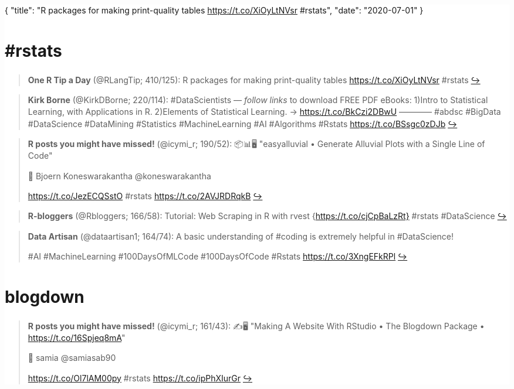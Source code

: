 {
  "title": "R packages for making print-quality tables https://t.co/XiOyLtNVsr #rstats",
  "date": "2020-07-01"
}

# #rstats

> **One R Tip a Day** (@RLangTip; 410/125): R packages for making print-quality tables https://t.co/XiOyLtNVsr #rstats  [&#8618;](https://twitter.com/xieyihui/status/1277995312800362496)




> **Kirk Borne** (@KirkDBorne; 220/114): #DataScientists — *follow links* to download FREE PDF eBooks:
> 1)Intro to Statistical Learning, with Applications in R.
> 2)Elements of Statistical Learning.
> → https://t.co/BkCzi2DBwU
> ————
> #abdsc #BigData #DataScience #DataMining #Statistics #MachineLearning #AI #Algorithms #Rstats https://t.co/BSsgc0zDJb  [&#8618;](https://twitter.com/xieyihui/status/1277723518176841733)




> **R posts you might have missed!** (@icymi_r; 190/52): 📦📊🖥 "easyalluvial • Generate Alluvial Plots with a Single Line of Code"
> >
> 👤 Bjoern Koneswarakantha
> @koneswarakantha
> >
> https://t.co/JezECQSstO
> #rstats https://t.co/2AVJRDRqkB  [&#8618;](https://twitter.com/xieyihui/status/1277817170458742784)




> **R-bloggers** (@Rbloggers; 166/58): Tutorial: Web Scraping in R with rvest  {https://t.co/cjCpBaLzRt} #rstats #DataScience  [&#8618;](https://twitter.com/xieyihui/status/1278175089914187779)




> **Data Artisan** (@dataartisan1; 164/74): A basic understanding of #coding is extremely helpful in #DataScience!
> >
> #AI #MachineLearning #100DaysOfMLCode #100DaysOfCode #Rstats https://t.co/3XngEFkRPl  [&#8618;](https://twitter.com/xieyihui/status/1277717859448295426)




# blogdown

> **R posts you might have missed!** (@icymi_r; 161/43): ✍️🖥 "Making A Website With RStudio • The Blogdown Package • https://t.co/16Spjeq8mA"
> >
> 👤 samia @samiasab90 
> >
> https://t.co/Ol7lAM00py
> #rstats https://t.co/ipPhXIurGr  [&#8618;](https://twitter.com/xieyihui/status/1277143273728094208)
